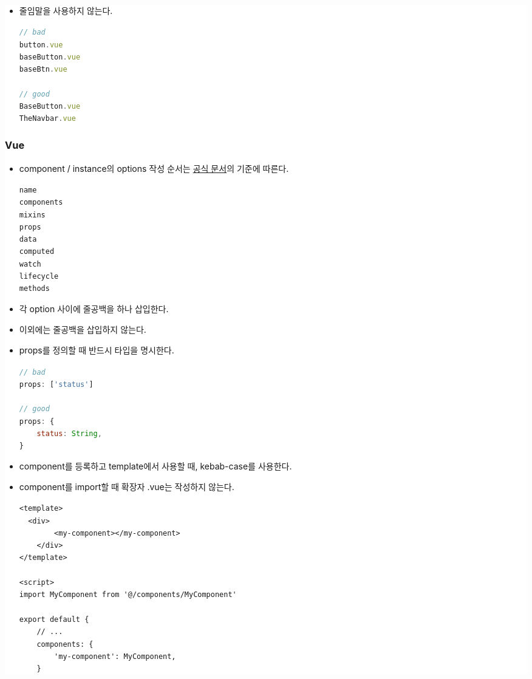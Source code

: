 - 줄임말을 사용하지 않는다.

  ``` js
  // bad
  button.vue
  baseButton.vue
  baseBtn.vue
  
  // good
  BaseButton.vue
  TheNavbar.vue
  ```



### Vue

- component / instance의 options 작성 순서는 [공식 문서](https://vuejs.org/v2/style-guide/#Component-instance-options-order-recommended)의 기준에 따른다.

  ``` 
  name
  components
  mixins
  props
  data
  computed
  watch
  lifecycle
  methods
  ```

  

- 각 option 사이에 줄공백을 하나 삽입한다.

- 이외에는 줄공백을 삽입하지 않는다.



- props를 정의할 때 반드시 타입을 명시한다.

  ```js
  // bad
  props: ['status']
  
  // good
  props: {
      status: String,
  }
  ```



- component를 등록하고 template에서 사용할 때, kebab-case를 사용한다.

- component를 import할 때 확장자 .vue는 작성하지 않는다.

  ``` vue
  <template>
  	<div>
          <my-component></my-component>
      </div>
  </template>
  
  <script>
  import MyComponent from '@/components/MyComponent'
      
  export default {
      // ...
      components: {
          'my-component': MyComponent,
      }
  ```
